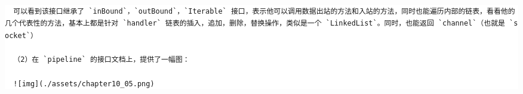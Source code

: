       可以看到该接口继承了 `inBound`，`outBound`，`Iterable` 接口，表示他可以调用数据出站的方法和入站的方法，同时也能遍历内部的链表，看看他的几个代表性的方法，基本上都是针对 `handler` 链表的插入，追加，删除，替换操作，类似是一个 `LinkedList`。同时，也能返回 `channel`（也就是 `socket`）

      （2）在 `pipeline` 的接口文档上，提供了一幅图：

      ![img](./assets/chapter10_05.png)
